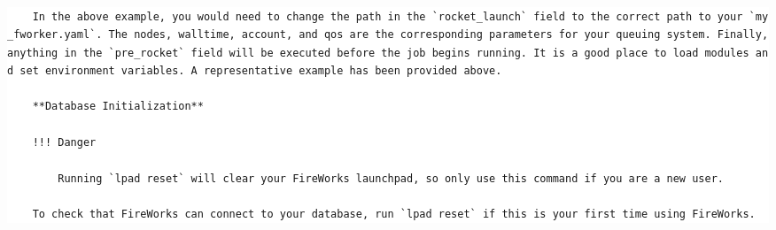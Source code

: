         In the above example, you would need to change the path in the `rocket_launch` field to the correct path to your `my_fworker.yaml`. The nodes, walltime, account, and qos are the corresponding parameters for your queuing system. Finally, anything in the `pre_rocket` field will be executed before the job begins running. It is a good place to load modules and set environment variables. A representative example has been provided above.

        **Database Initialization**

        !!! Danger

            Running `lpad reset` will clear your FireWorks launchpad, so only use this command if you are a new user.

        To check that FireWorks can connect to your database, run `lpad reset` if this is your first time using FireWorks.
